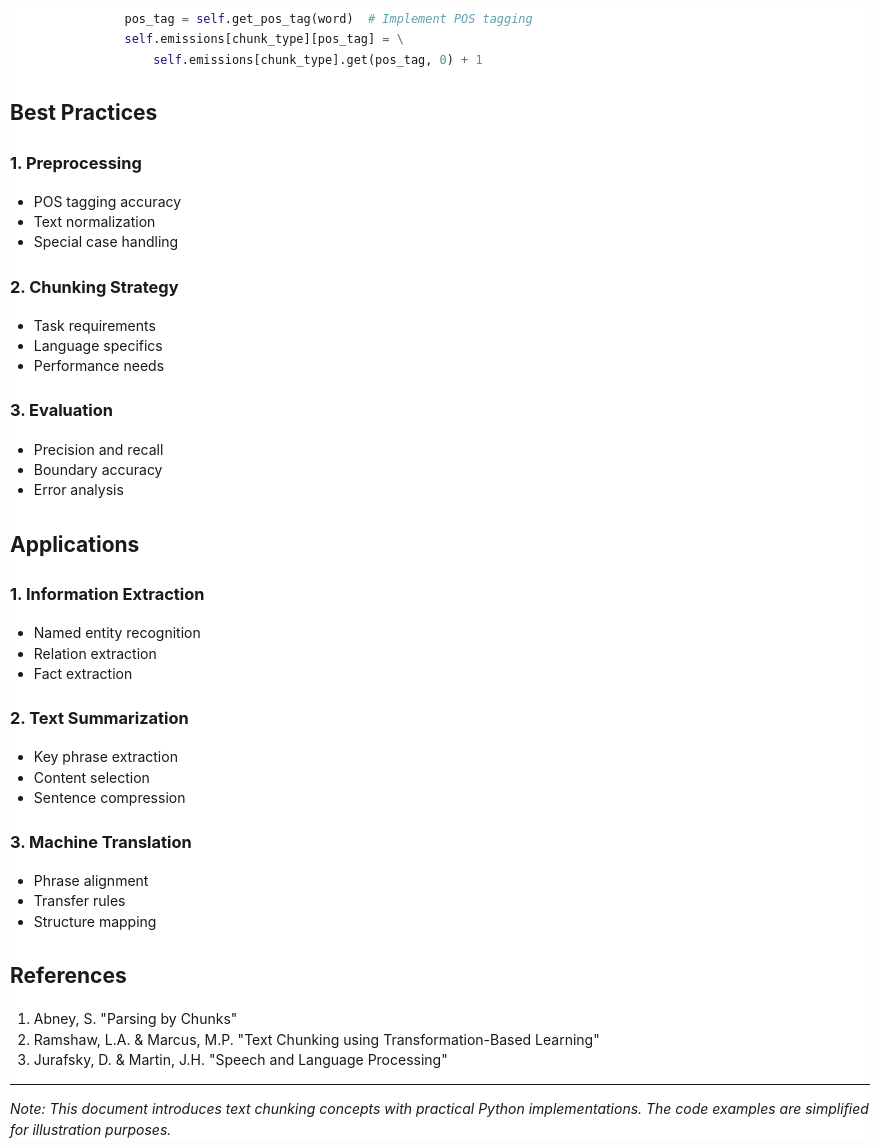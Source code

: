 ```python
                pos_tag = self.get_pos_tag(word)  # Implement POS tagging
                self.emissions[chunk_type][pos_tag] = \
                    self.emissions[chunk_type].get(pos_tag, 0) + 1
```

## Best Practices

### 1. Preprocessing
- POS tagging accuracy
- Text normalization
- Special case handling

### 2. Chunking Strategy
- Task requirements
- Language specifics
- Performance needs

### 3. Evaluation
- Precision and recall
- Boundary accuracy
- Error analysis

## Applications

### 1. Information Extraction
- Named entity recognition
- Relation extraction
- Fact extraction

### 2. Text Summarization
- Key phrase extraction
- Content selection
- Sentence compression

### 3. Machine Translation
- Phrase alignment
- Transfer rules
- Structure mapping

## References
1. Abney, S. "Parsing by Chunks"
2. Ramshaw, L.A. & Marcus, M.P. "Text Chunking using Transformation-Based Learning"
3. Jurafsky, D. & Martin, J.H. "Speech and Language Processing"

---
*Note: This document introduces text chunking concepts with practical Python implementations. The code examples are simplified for illustration purposes.* 